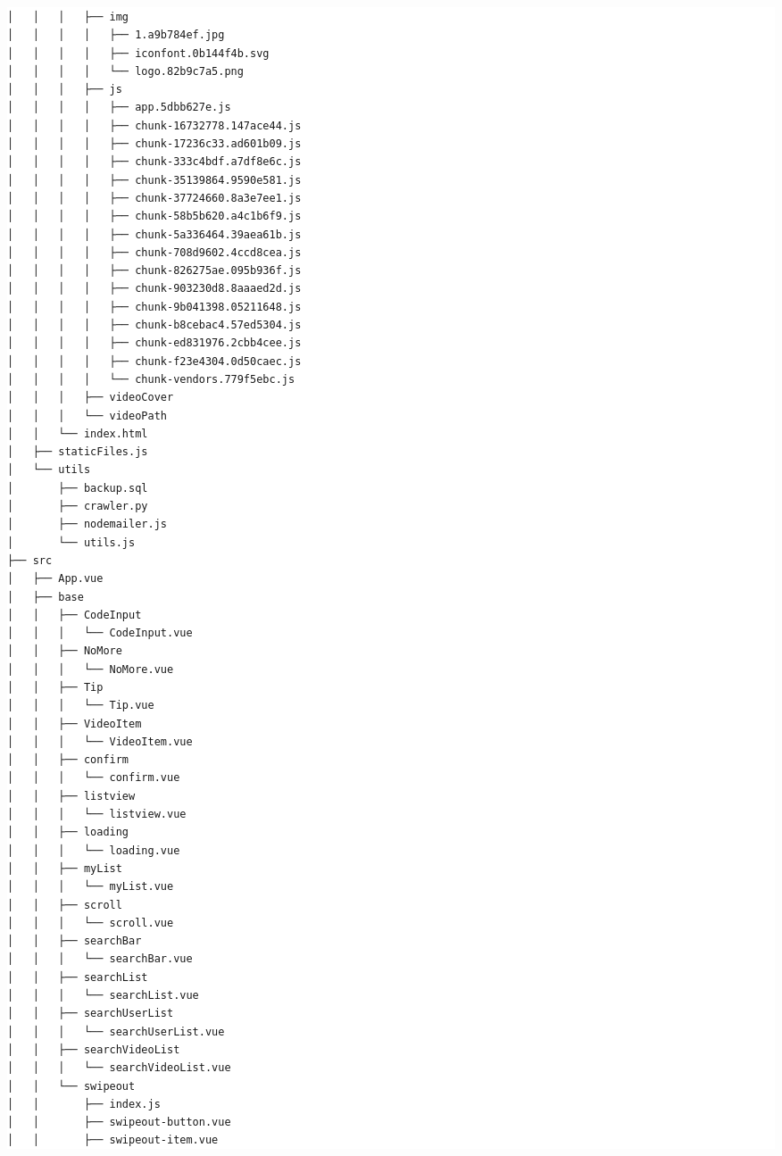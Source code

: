 ```
│   │   │   ├── img
│   │   │   │   ├── 1.a9b784ef.jpg
│   │   │   │   ├── iconfont.0b144f4b.svg
│   │   │   │   └── logo.82b9c7a5.png
│   │   │   ├── js
│   │   │   │   ├── app.5dbb627e.js
│   │   │   │   ├── chunk-16732778.147ace44.js
│   │   │   │   ├── chunk-17236c33.ad601b09.js
│   │   │   │   ├── chunk-333c4bdf.a7df8e6c.js
│   │   │   │   ├── chunk-35139864.9590e581.js
│   │   │   │   ├── chunk-37724660.8a3e7ee1.js
│   │   │   │   ├── chunk-58b5b620.a4c1b6f9.js
│   │   │   │   ├── chunk-5a336464.39aea61b.js
│   │   │   │   ├── chunk-708d9602.4ccd8cea.js
│   │   │   │   ├── chunk-826275ae.095b936f.js
│   │   │   │   ├── chunk-903230d8.8aaaed2d.js
│   │   │   │   ├── chunk-9b041398.05211648.js
│   │   │   │   ├── chunk-b8cebac4.57ed5304.js
│   │   │   │   ├── chunk-ed831976.2cbb4cee.js
│   │   │   │   ├── chunk-f23e4304.0d50caec.js
│   │   │   │   └── chunk-vendors.779f5ebc.js
│   │   │   ├── videoCover
│   │   │   └── videoPath
│   │   └── index.html
│   ├── staticFiles.js
│   └── utils
│       ├── backup.sql
│       ├── crawler.py
│       ├── nodemailer.js
│       └── utils.js
├── src
│   ├── App.vue
│   ├── base
│   │   ├── CodeInput
│   │   │   └── CodeInput.vue
│   │   ├── NoMore
│   │   │   └── NoMore.vue
│   │   ├── Tip
│   │   │   └── Tip.vue
│   │   ├── VideoItem
│   │   │   └── VideoItem.vue
│   │   ├── confirm
│   │   │   └── confirm.vue
│   │   ├── listview
│   │   │   └── listview.vue
│   │   ├── loading
│   │   │   └── loading.vue
│   │   ├── myList
│   │   │   └── myList.vue
│   │   ├── scroll
│   │   │   └── scroll.vue
│   │   ├── searchBar
│   │   │   └── searchBar.vue
│   │   ├── searchList
│   │   │   └── searchList.vue
│   │   ├── searchUserList
│   │   │   └── searchUserList.vue
│   │   ├── searchVideoList
│   │   │   └── searchVideoList.vue
│   │   └── swipeout
│   │       ├── index.js
│   │       ├── swipeout-button.vue
│   │       ├── swipeout-item.vue
```